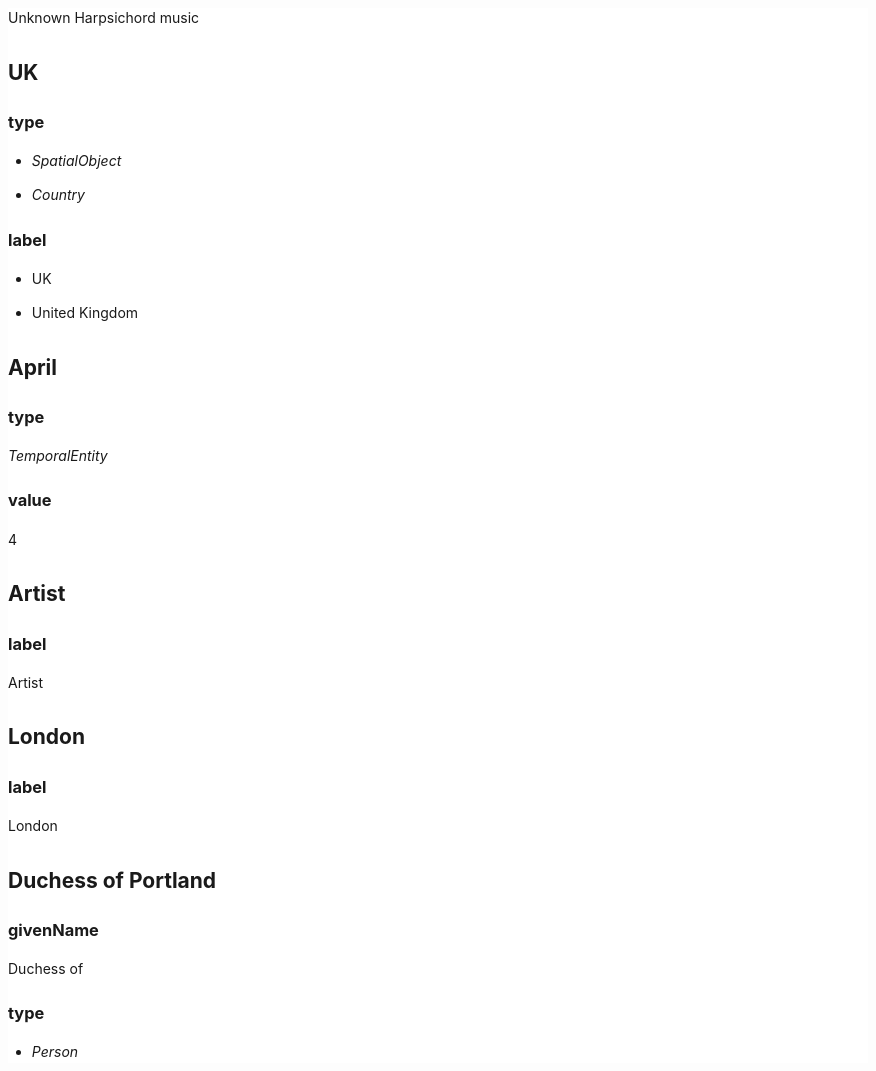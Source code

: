 
Unknown Harpsichord music

## UK

### type

 - *SpatialObject*

 - *Country*

### label

 - UK

 - United Kingdom

## April

### type


*TemporalEntity*

### value


4

## Artist

### label


Artist

## London

### label


London

## Duchess of Portland

### givenName


Duchess of

### type

 - *Person*
